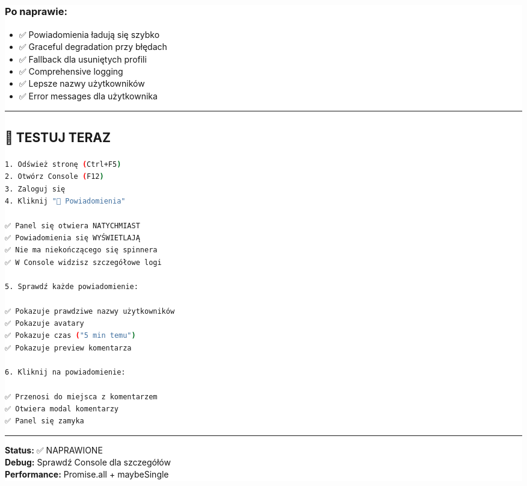 ### Po naprawie:
- ✅ Powiadomienia ładują się szybko
- ✅ Graceful degradation przy błędach
- ✅ Fallback dla usuniętych profili
- ✅ Comprehensive logging
- ✅ Lepsze nazwy użytkowników
- ✅ Error messages dla użytkownika

---

## 🧪 TESTUJ TERAZ

```bash
1. Odśwież stronę (Ctrl+F5)
2. Otwórz Console (F12)
3. Zaloguj się
4. Kliknij "🔔 Powiadomienia"

✅ Panel się otwiera NATYCHMIAST
✅ Powiadomienia się WYŚWIETLAJĄ
✅ Nie ma niekończącego się spinnera
✅ W Console widzisz szczegółowe logi

5. Sprawdź każde powiadomienie:

✅ Pokazuje prawdziwe nazwy użytkowników
✅ Pokazuje avatary
✅ Pokazuje czas ("5 min temu")
✅ Pokazuje preview komentarza

6. Kliknij na powiadomienie:

✅ Przenosi do miejsca z komentarzem
✅ Otwiera modal komentarzy
✅ Panel się zamyka
```

---

**Status:** ✅ NAPRAWIONE  
**Debug:** Sprawdź Console dla szczegółów  
**Performance:** Promise.all + maybeSingle
